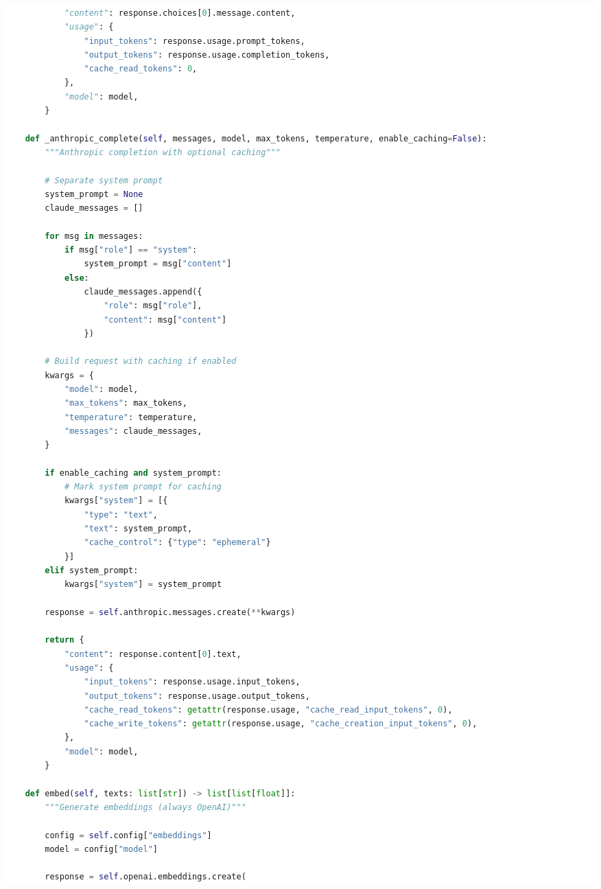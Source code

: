 ```python
            "content": response.choices[0].message.content,
            "usage": {
                "input_tokens": response.usage.prompt_tokens,
                "output_tokens": response.usage.completion_tokens,
                "cache_read_tokens": 0,
            },
            "model": model,
        }

    def _anthropic_complete(self, messages, model, max_tokens, temperature, enable_caching=False):
        """Anthropic completion with optional caching"""

        # Separate system prompt
        system_prompt = None
        claude_messages = []

        for msg in messages:
            if msg["role"] == "system":
                system_prompt = msg["content"]
            else:
                claude_messages.append({
                    "role": msg["role"],
                    "content": msg["content"]
                })

        # Build request with caching if enabled
        kwargs = {
            "model": model,
            "max_tokens": max_tokens,
            "temperature": temperature,
            "messages": claude_messages,
        }

        if enable_caching and system_prompt:
            # Mark system prompt for caching
            kwargs["system"] = [{
                "type": "text",
                "text": system_prompt,
                "cache_control": {"type": "ephemeral"}
            }]
        elif system_prompt:
            kwargs["system"] = system_prompt

        response = self.anthropic.messages.create(**kwargs)

        return {
            "content": response.content[0].text,
            "usage": {
                "input_tokens": response.usage.input_tokens,
                "output_tokens": response.usage.output_tokens,
                "cache_read_tokens": getattr(response.usage, "cache_read_input_tokens", 0),
                "cache_write_tokens": getattr(response.usage, "cache_creation_input_tokens", 0),
            },
            "model": model,
        }

    def embed(self, texts: list[str]) -> list[list[float]]:
        """Generate embeddings (always OpenAI)"""

        config = self.config["embeddings"]
        model = config["model"]

        response = self.openai.embeddings.create(
```